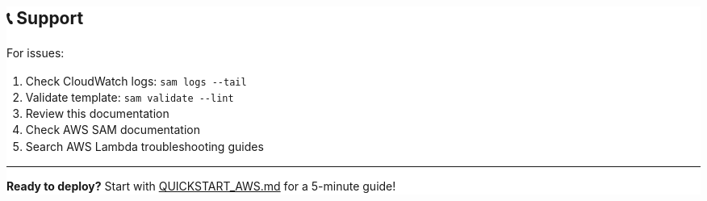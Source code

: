 ## 📞 Support

For issues:
1. Check CloudWatch logs: `sam logs --tail`
2. Validate template: `sam validate --lint`
3. Review this documentation
4. Check AWS SAM documentation
5. Search AWS Lambda troubleshooting guides

---

**Ready to deploy?** Start with [QUICKSTART_AWS.md](./QUICKSTART_AWS.md) for a 5-minute guide!


